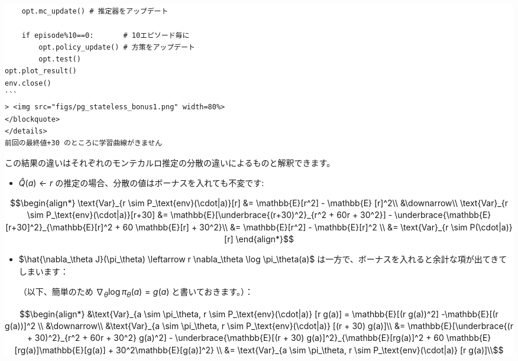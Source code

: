         opt.mc_update() # 推定器をアップデート
        
        if episode%10==0:       # 10エピソード毎に 
            opt.policy_update() # 方策をアップデート
            opt.test()              
    opt.plot_result()
    env.close()
    ```
    > <img src="figs/pg_stateless_bonus1.png" width=80%>
    </blockquote>
    </details>
    前回の最終値+30 のところに学習曲線がきません

この結果の違いはそれぞれのモンテカルロ推定の分散の違いによるものと解釈できます。
- $`\hat{Q}(a) \leftarrow r`$ の推定の場合、分散の値はボーナスを入れても不変です:
```math
\begin{align*}
\text{Var}_{r \sim P_\text{env}(\cdot|a)}[r] &= \mathbb{E}[r^2] - \mathbb{E} [r]^2\\
&\downarrow\\
\text{Var}_{r \sim P_\text{env}(\cdot|a)}[r+30] &= \mathbb{E}[\underbrace{(r+30)^2}_{r^2 + 60r + 30^2}] - \underbrace{\mathbb{E} [r+30]^2}_{\mathbb{E}[r]^2 + 60 \mathbb{E}[r] + 30^2}\\
&=
\mathbb{E}[r^2] - \mathbb{E}[r]^2 \\
&=
\text{Var}_{r \sim P(\cdot|a)}[r] 
\end{align*}
```
- $`\hat{\nabla_\theta J}(\pi_\theta) \leftarrow r \nabla_\theta \log \pi_\theta(a)`$ は一方で、ボーナスを入れると余計な項が出てきてしまいます：

    （以下、簡単のため $`\nabla_\theta \log \pi_\theta(a) = g(a)`$ と書いておきます。）：
```math
\begin{align*}
&\text{Var}_{a \sim \pi_\theta, r \sim P_\text{env}(\cdot|a)} [r g(a)]
=
\mathbb{E}[(r g(a))^2]
-\mathbb{E}[(r g(a))]^2
\\
&\downarrow\\
&\text{Var}_{a \sim \pi_\theta, r \sim P_\text{env}(\cdot|a)} [(r + 30) g(a)]\\
&=
\mathbb{E}[\underbrace{(r + 30)^2}_{r^2 + 60r + 30^2} g(a)^2]
-
\underbrace{\mathbb{E}[(r + 30) g(a)]^2}_{\mathbb{E}[rg(a)]^2 + 60 \mathbb{E}[rg(a)]\mathbb{E}[g(a)] + 30^2\mathbb{E}[g(a)]^2} \\
&=
\text{Var}_{a \sim \pi_\theta, r \sim P_\text{env}(\cdot|a)} [r g(a)]\\
```